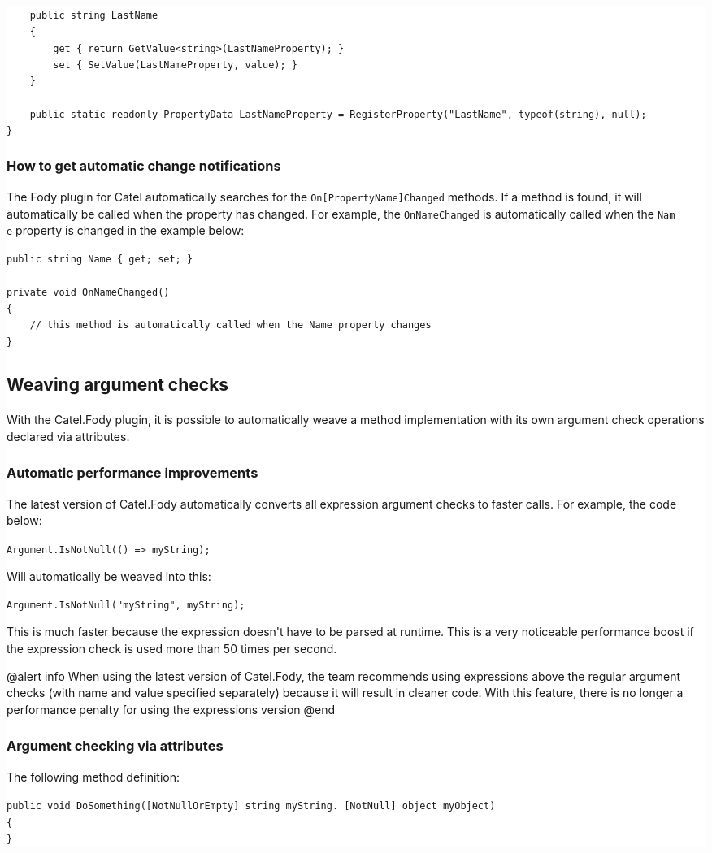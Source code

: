 	    public string LastName
	    {
	        get { return GetValue<string>(LastNameProperty); }
	        set { SetValue(LastNameProperty, value); }
	    }
	 
	    public static readonly PropertyData LastNameProperty = RegisterProperty("LastName", typeof(string), null);
	}

### How to get automatic change notifications

The Fody plugin for Catel automatically searches for the `On[PropertyName]Changed` methods. If a method is found, it will automatically be called when the property has changed. For example, the `OnNameChanged` is automatically called when the `Name` property is changed in the example below:

	public string Name { get; set; }
	 
	private void OnNameChanged()
	{
	    // this method is automatically called when the Name property changes
	}


## Weaving argument checks

With the Catel.Fody plugin, it is possible to automatically weave a method implementation with its own argument check operations declared via attributes.

### Automatic performance improvements

The latest version of Catel.Fody automatically converts all expression argument checks to faster calls. For example, the code below:

	Argument.IsNotNull(() => myString);

Will automatically be weaved into this:

	Argument.IsNotNull("myString", myString);

This is much faster because the expression doesn't have to be parsed at runtime. This is a very noticeable performance boost if the expression check is used more than 50 times per second.

@alert info
When using the latest version of Catel.Fody, the team recommends using expressions above the regular argument checks (with name and value specified separately) because it will result in cleaner code. With this feature, there is no longer a performance penalty for using the expressions version
@end

### Argument checking via attributes

The following method definition:

	public void DoSomething([NotNullOrEmpty] string myString. [NotNull] object myObject)
	{
	}
